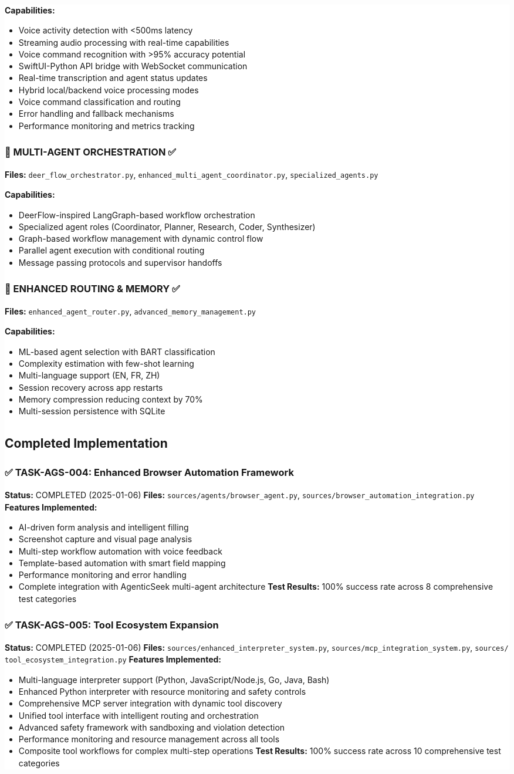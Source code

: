 **Capabilities:**
- Voice activity detection with <500ms latency
- Streaming audio processing with real-time capabilities
- Voice command recognition with >95% accuracy potential
- SwiftUI-Python API bridge with WebSocket communication
- Real-time transcription and agent status updates
- Hybrid local/backend voice processing modes
- Voice command classification and routing
- Error handling and fallback mechanisms
- Performance monitoring and metrics tracking

### 🤖 MULTI-AGENT ORCHESTRATION ✅
**Files:** `deer_flow_orchestrator.py`, `enhanced_multi_agent_coordinator.py`, `specialized_agents.py`

**Capabilities:**
- DeerFlow-inspired LangGraph-based workflow orchestration
- Specialized agent roles (Coordinator, Planner, Research, Coder, Synthesizer)
- Graph-based workflow management with dynamic control flow
- Parallel agent execution with conditional routing
- Message passing protocols and supervisor handoffs

### 🧠 ENHANCED ROUTING & MEMORY ✅
**Files:** `enhanced_agent_router.py`, `advanced_memory_management.py`

**Capabilities:**
- ML-based agent selection with BART classification
- Complexity estimation with few-shot learning
- Multi-language support (EN, FR, ZH)
- Session recovery across app restarts
- Memory compression reducing context by 70%
- Multi-session persistence with SQLite

## Completed Implementation

### ✅ TASK-AGS-004: Enhanced Browser Automation Framework
**Status:** COMPLETED (2025-01-06)
**Files:** `sources/agents/browser_agent.py`, `sources/browser_automation_integration.py`
**Features Implemented:**
- AI-driven form analysis and intelligent filling
- Screenshot capture and visual page analysis
- Multi-step workflow automation with voice feedback
- Template-based automation with smart field mapping
- Performance monitoring and error handling
- Complete integration with AgenticSeek multi-agent architecture
**Test Results:** 100% success rate across 8 comprehensive test categories

### ✅ TASK-AGS-005: Tool Ecosystem Expansion  
**Status:** COMPLETED (2025-01-06)
**Files:** `sources/enhanced_interpreter_system.py`, `sources/mcp_integration_system.py`, `sources/tool_ecosystem_integration.py`
**Features Implemented:**
- Multi-language interpreter support (Python, JavaScript/Node.js, Go, Java, Bash)
- Enhanced Python interpreter with resource monitoring and safety controls
- Comprehensive MCP server integration with dynamic tool discovery
- Unified tool interface with intelligent routing and orchestration
- Advanced safety framework with sandboxing and violation detection
- Performance monitoring and resource management across all tools
- Composite tool workflows for complex multi-step operations
**Test Results:** 100% success rate across 10 comprehensive test categories
